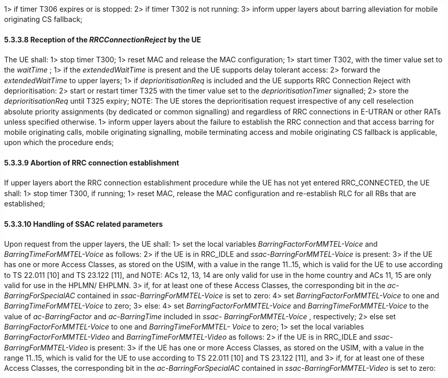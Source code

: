 1> if timer T306 expires or is stopped:
2> if timer T302 is not running:
3> inform upper layers about barring alleviation for mobile originating CS
fallback;
#### 5.3.3.8 Reception of the _RRCConnectionReject_ by the UE
The UE shall:
1> stop timer T300;
1> reset MAC and release the MAC configuration;
1> start timer T302, with the timer value set to the _waitTime_ ;
1> if the _extendedWaitTime_ is present and the UE supports delay tolerant
access:
2> forward the _extendedWaitTime_ to upper layers;
1> if _deprioritisationReq_ is included and the UE supports RRC Connection
Reject with deprioritisation:
2> start or restart timer T325 with the timer value set to the
_deprioritisationTimer_ signalled;
2> store the _deprioritisationReq_ until T325 expiry;
NOTE: The UE stores the deprioritisation request irrespective of any cell
reselection absolute priority assignments (by dedicated or common signalling)
and regardless of RRC connections in E-UTRAN or other RATs unless specified
otherwise.
1> inform upper layers about the failure to establish the RRC connection and
that access barring for mobile originating calls, mobile originating
signalling, mobile terminating access and mobile originating CS fallback is
applicable, upon which the procedure ends;
#### 5.3.3.9 Abortion of RRC connection establishment
If upper layers abort the RRC connection establishment procedure while the UE
has not yet entered RRC_CONNECTED, the UE shall:
1> stop timer T300, if running;
1> reset MAC, release the MAC configuration and re-establish RLC for all RBs
that are established;
#### 5.3.3.10 Handling of SSAC related parameters
Upon request from the upper layers, the UE shall:
1> set the local variables _BarringFactorForMMTEL-Voice_ and
_BarringTimeForMMTEL-Voice_ as follows:
2> if the UE is in RRC_IDLE and _ssac-BarringForMMTEL-Voice_ is present:
3> if the UE has one or more Access Classes, as stored on the USIM, with a
value in the range 11..15, which is valid for the UE to use according to TS
22.011 [10] and TS 23.122 [11], and
NOTE: ACs 12, 13, 14 are only valid for use in the home country and ACs 11, 15
are only valid for use in the HPLMN/ EHPLMN.
3> if, for at least one of these Access Classes, the corresponding bit in the
_ac-BarringForSpecialAC_ contained in _ssac-BarringForMMTEL-Voice_ is set to
zero:
4> set _BarringFactorForMMTEL-Voice_ to one and _BarringTimeForMMTEL-Voice_ to
zero;
3> else:
4> set _BarringFactorForMMTEL-Voice_ and _BarringTimeForMMTEL-Voice_ to the
value of _ac-BarringFactor_ and _ac-BarringTime_ included in _ssac-
BarringForMMTEL-Voice_ , respectively;
2> else set _BarringFactorForMMTEL-Voice_ to one and _BarringTimeForMMTEL-
Voice_ to zero;
1> set the local variables _BarringFactorForMMTEL-Video_ and
_BarringTimeForMMTEL-Video_ as follows:
2> if the UE is in RRC_IDLE and _ssac-BarringForMMTEL-Video_ is present:
3> if the UE has one or more Access Classes, as stored on the USIM, with a
value in the range 11..15, which is valid for the UE to use according to TS
22.011 [10] and TS 23.122 [11], and
3> if, for at least one of these Access Classes, the corresponding bit in the
_ac-BarringForSpecialAC_ contained in _ssac-BarringForMMTEL-Video_ is set to
zero: